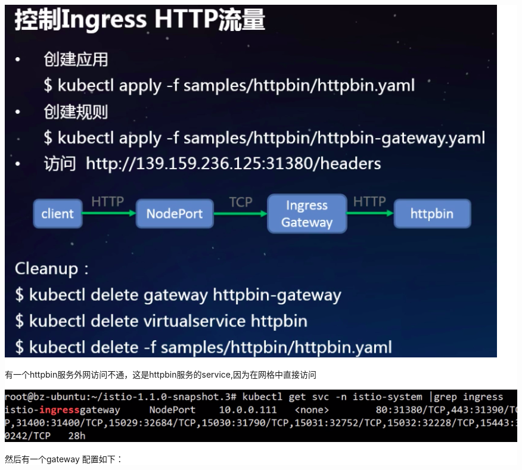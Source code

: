![image-20200215172841136](./images/image-20200215172841136.png)

有一个httpbin服务外网访问不通，这是httpbin服务的service,因为在网格中直接访问

![image-20200215173335322](./images/image-20200215173335322.png)

然后有一个gateway 配置如下：

